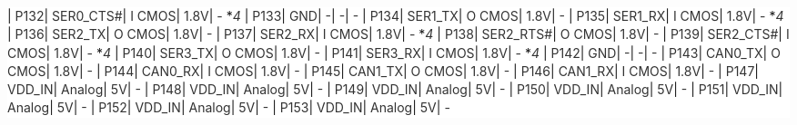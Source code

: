 | <font style="color:rgb(51, 51, 51);">P132</font>| <font style="color:rgb(51, 51, 51);">SER0\_CTS#</font>| <font style="color:rgb(51, 51, 51);">I CMOS</font>| <font style="color:rgb(51, 51, 51);">1.8V</font>| <font style="color:rgb(51, 51, 51);">- </font>\*_<font style="color:rgb(51, 51, 51);">4</font>_
| <font style="color:rgb(51, 51, 51);">P133</font>| <font style="color:rgb(51, 51, 51);">GND</font>| <font style="color:rgb(51, 51, 51);">-</font>| <font style="color:rgb(51, 51, 51);">-</font>| <font style="color:rgb(51, 51, 51);">-</font>
| <font style="color:rgb(51, 51, 51);">P134</font>| <font style="color:rgb(51, 51, 51);">SER1\_TX</font>| <font style="color:rgb(51, 51, 51);">O CMOS</font>| <font style="color:rgb(51, 51, 51);">1.8V</font>| <font style="color:rgb(51, 51, 51);">-</font>
| <font style="color:rgb(51, 51, 51);">P135</font>| <font style="color:rgb(51, 51, 51);">SER1\_RX</font>| <font style="color:rgb(51, 51, 51);">I CMOS</font>| <font style="color:rgb(51, 51, 51);">1.8V</font>| <font style="color:rgb(51, 51, 51);">- </font>\*_<font style="color:rgb(51, 51, 51);">4</font>_
| <font style="color:rgb(51, 51, 51);">P136</font>| <font style="color:rgb(51, 51, 51);">SER2\_TX</font>| <font style="color:rgb(51, 51, 51);">O CMOS</font>| <font style="color:rgb(51, 51, 51);">1.8V</font>| <font style="color:rgb(51, 51, 51);">-</font>
| <font style="color:rgb(51, 51, 51);">P137</font>| <font style="color:rgb(51, 51, 51);">SER2\_RX</font>| <font style="color:rgb(51, 51, 51);">I CMOS</font>| <font style="color:rgb(51, 51, 51);">1.8V</font>| <font style="color:rgb(51, 51, 51);">- </font>\*_<font style="color:rgb(51, 51, 51);">4</font>_
| <font style="color:rgb(51, 51, 51);">P138</font>| <font style="color:rgb(51, 51, 51);">SER2\_RTS#</font>| <font style="color:rgb(51, 51, 51);">O CMOS</font>| <font style="color:rgb(51, 51, 51);">1.8V</font>| <font style="color:rgb(51, 51, 51);">-</font>
| <font style="color:rgb(51, 51, 51);">P139</font>| <font style="color:rgb(51, 51, 51);">SER2\_CTS#</font>| <font style="color:rgb(51, 51, 51);">I CMOS</font>| <font style="color:rgb(51, 51, 51);">1.8V</font>| <font style="color:rgb(51, 51, 51);">- </font>\*_<font style="color:rgb(51, 51, 51);">4</font>_
| <font style="color:rgb(51, 51, 51);">P140</font>| <font style="color:rgb(51, 51, 51);">SER3\_TX</font>| <font style="color:rgb(51, 51, 51);">O CMOS</font>| <font style="color:rgb(51, 51, 51);">1.8V</font>| <font style="color:rgb(51, 51, 51);">-</font>
| <font style="color:rgb(51, 51, 51);">P141</font>| <font style="color:rgb(51, 51, 51);">SER3\_RX</font>| <font style="color:rgb(51, 51, 51);">I CMOS</font>| <font style="color:rgb(51, 51, 51);">1.8V</font>| <font style="color:rgb(51, 51, 51);">- </font>\*_<font style="color:rgb(51, 51, 51);">4</font>_
| <font style="color:rgb(51, 51, 51);">P142</font>| <font style="color:rgb(51, 51, 51);">GND</font>| <font style="color:rgb(51, 51, 51);">-</font>| <font style="color:rgb(51, 51, 51);">-</font>| <font style="color:rgb(51, 51, 51);">-</font>
| <font style="color:rgb(51, 51, 51);">P143</font>| <font style="color:rgb(51, 51, 51);">CAN0\_TX</font>| <font style="color:rgb(51, 51, 51);">O CMOS</font>| <font style="color:rgb(51, 51, 51);">1.8V</font>| <font style="color:rgb(51, 51, 51);">-</font>
| <font style="color:rgb(51, 51, 51);">P144</font>| <font style="color:rgb(51, 51, 51);">CAN0\_RX</font>| <font style="color:rgb(51, 51, 51);">I CMOS</font>| <font style="color:rgb(51, 51, 51);">1.8V</font>| <font style="color:rgb(51, 51, 51);">-</font>
| <font style="color:rgb(51, 51, 51);">P145</font>| <font style="color:rgb(51, 51, 51);">CAN1\_TX</font>| <font style="color:rgb(51, 51, 51);">O CMOS</font>| <font style="color:rgb(51, 51, 51);">1.8V</font>| <font style="color:rgb(51, 51, 51);">-</font>
| <font style="color:rgb(51, 51, 51);">P146</font>| <font style="color:rgb(51, 51, 51);">CAN1\_RX</font>| <font style="color:rgb(51, 51, 51);">I CMOS</font>| <font style="color:rgb(51, 51, 51);">1.8V</font>| <font style="color:rgb(51, 51, 51);">-</font>
| <font style="color:rgb(51, 51, 51);">P147</font>| <font style="color:rgb(51, 51, 51);">VDD\_IN</font>| <font style="color:rgb(51, 51, 51);">Analog</font>| <font style="color:rgb(51, 51, 51);">5V</font>| <font style="color:rgb(51, 51, 51);">-</font>
| <font style="color:rgb(51, 51, 51);">P148</font>| <font style="color:rgb(51, 51, 51);">VDD\_IN</font>| <font style="color:rgb(51, 51, 51);">Analog</font>| <font style="color:rgb(51, 51, 51);">5V</font>| <font style="color:rgb(51, 51, 51);">-</font>
| <font style="color:rgb(51, 51, 51);">P149</font>| <font style="color:rgb(51, 51, 51);">VDD\_IN</font>| <font style="color:rgb(51, 51, 51);">Analog</font>| <font style="color:rgb(51, 51, 51);">5V</font>| <font style="color:rgb(51, 51, 51);">-</font>
| <font style="color:rgb(51, 51, 51);">P150</font>| <font style="color:rgb(51, 51, 51);">VDD\_IN</font>| <font style="color:rgb(51, 51, 51);">Analog</font>| <font style="color:rgb(51, 51, 51);">5V</font>| <font style="color:rgb(51, 51, 51);">-</font>
| <font style="color:rgb(51, 51, 51);">P151</font>| <font style="color:rgb(51, 51, 51);">VDD\_IN</font>| <font style="color:rgb(51, 51, 51);">Analog</font>| <font style="color:rgb(51, 51, 51);">5V</font>| <font style="color:rgb(51, 51, 51);">-</font>
| <font style="color:rgb(51, 51, 51);">P152</font>| <font style="color:rgb(51, 51, 51);">VDD\_IN</font>| <font style="color:rgb(51, 51, 51);">Analog</font>| <font style="color:rgb(51, 51, 51);">5V</font>| <font style="color:rgb(51, 51, 51);">-</font>
| <font style="color:rgb(51, 51, 51);">P153</font>| <font style="color:rgb(51, 51, 51);">VDD\_IN</font>| <font style="color:rgb(51, 51, 51);">Analog</font>| <font style="color:rgb(51, 51, 51);">5V</font>| <font style="color:rgb(51, 51, 51);">-</font>